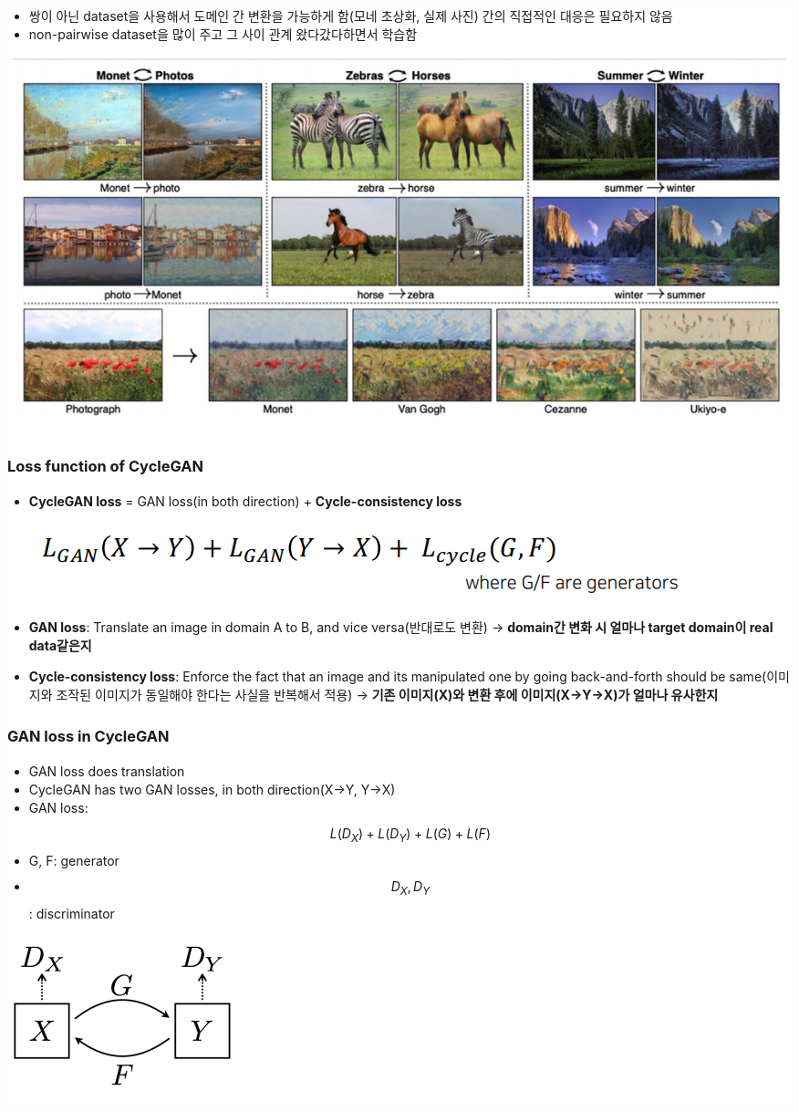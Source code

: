 - 쌍이 아닌 dataset을 사용해서 도메인 간 변환을 가능하게 함(모네 초상화, 실제 사진) 간의 직접적인 대응은 필요하지 않음
- non-pairwise dataset을 많이 주고 그 사이 관계 왔다갔다하면서 학습함

![image.png](../../../assets/img/cGAN-image-translation/image%2011.png)

### Loss function of CycleGAN

- **CycleGAN loss** = GAN loss(in both direction) + **Cycle-consistency loss**
    
    ![image.png](../../../assets/img/cGAN-image-translation/image%2012.png)
    
- **GAN loss**: Translate an image in domain A to B, and vice versa(반대로도 변환) → **domain간 변화 시 얼마나 target domain이 real data같은지**
- **Cycle-consistency loss**: Enforce the fact that an image and its manipulated one by going back-and-forth should be same(이미지와 조작된 이미지가 동일해야 한다는 사실을 반복해서 적용) → **기존 이미지(X)와 변환 후에 이미지(X→Y→X)가 얼마나 유사한지**

### GAN loss in CycleGAN

- GAN loss does translation
- CycleGAN has two GAN losses, in both direction(X→Y, Y→X)
- GAN loss: $$L(D_X) + L(D_Y) + L(G) + L(F)$$
- G, F: generator
- $$D_X, D_Y$$: discriminator

![image.png](../../../assets/img/cGAN-image-translation/image%2013.png)
